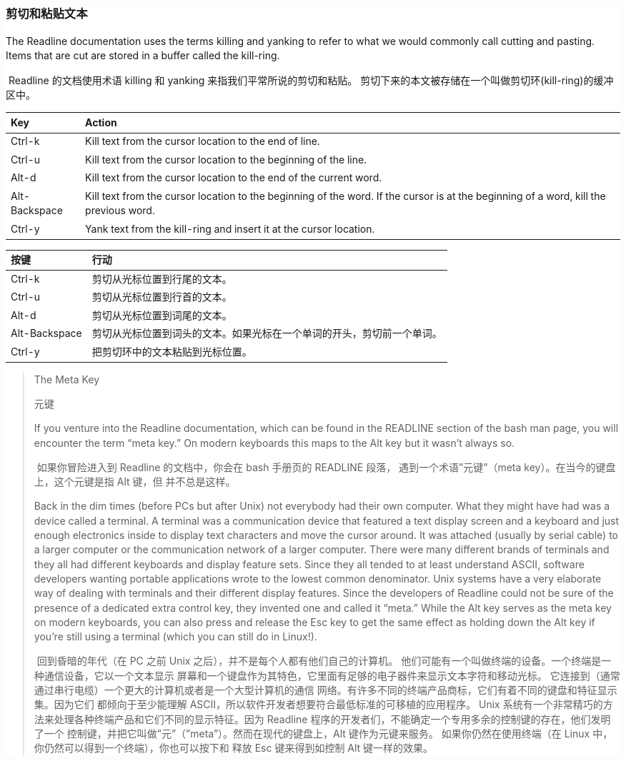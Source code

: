 ### 剪切和粘贴文本

The Readline documentation uses the terms killing and yanking to refer to what we would commonly call cutting and pasting. Items that are cut are stored in a buffer called the kill-ring.

​	Readline 的文档使用术语 killing 和 yanking 来指我们平常所说的剪切和粘贴。 剪切下来的本文被存储在一个叫做剪切环(kill-ring)的缓冲区中。

| Key           | Action                                                       |
| :------------ | :----------------------------------------------------------- |
| Ctrl-k        | Kill text from the cursor location to the end of line.       |
| Ctrl-u        | Kill text from the cursor location to the beginning of the line. |
| Alt-d         | Kill text from the cursor location to the end of the current word. |
| Alt-Backspace | Kill text from the cursor location to the beginning of the word. If the cursor is at the beginning of a word, kill the previous word. |
| Ctrl-y        | Yank text from the kill-ring and insert it at the cursor location. |

| 按键          | 行动                                                         |
| :------------ | :----------------------------------------------------------- |
| Ctrl-k        | 剪切从光标位置到行尾的文本。                                 |
| Ctrl-u        | 剪切从光标位置到行首的文本。                                 |
| Alt-d         | 剪切从光标位置到词尾的文本。                                 |
| Alt-Backspace | 剪切从光标位置到词头的文本。如果光标在一个单词的开头，剪切前一个单词。 |
| Ctrl-y        | 把剪切环中的文本粘贴到光标位置。                             |

> The Meta Key
>
> 元键
>
> If you venture into the Readline documentation, which can be found in the READLINE section of the bash man page, you will encounter the term “meta key.” On modern keyboards this maps to the Alt key but it wasn’t always so.
>
> ​	如果你冒险进入到 Readline 的文档中，你会在 bash 手册页的 READLINE 段落， 遇到一个术语”元键”（meta key）。在当今的键盘上，这个元键是指 Alt 键，但 并不总是这样。
>
> Back in the dim times (before PCs but after Unix) not everybody had their own computer. What they might have had was a device called a terminal. A terminal was a communication device that featured a text display screen and a keyboard and just enough electronics inside to display text characters and move the cursor around. It was attached (usually by serial cable) to a larger computer or the communication network of a larger computer. There were many different brands of terminals and they all had different keyboards and display feature sets. Since they all tended to at least understand ASCII, software developers wanting portable applications wrote to the lowest common denominator. Unix systems have a very elaborate way of dealing with terminals and their different display features. Since the developers of Readline could not be sure of the presence of a dedicated extra control key, they invented one and called it “meta.” While the Alt key serves as the meta key on modern keyboards, you can also press and release the Esc key to get the same effect as holding down the Alt key if you’re still using a terminal (which you can still do in Linux!).
>
> ​	回到昏暗的年代（在 PC 之前 Unix 之后），并不是每个人都有他们自己的计算机。 他们可能有一个叫做终端的设备。一个终端是一种通信设备，它以一个文本显示 屏幕和一个键盘作为其特色，它里面有足够的电子器件来显示文本字符和移动光标。 它连接到（通常通过串行电缆）一个更大的计算机或者是一个大型计算机的通信 网络。有许多不同的终端产品商标，它们有着不同的键盘和特征显示集。因为它们 都倾向于至少能理解 ASCII，所以软件开发者想要符合最低标准的可移植的应用程序。 Unix 系统有一个非常精巧的方法来处理各种终端产品和它们不同的显示特征。因为 Readline 程序的开发者们，不能确定一个专用多余的控制键的存在，他们发明了一个 控制键，并把它叫做”元”（”meta”）。然而在现代的键盘上，Alt 键作为元键来服务。 如果你仍然在使用终端（在 Linux 中，你仍然可以得到一个终端），你也可以按下和 释放 Esc 键来得到如控制 Alt 键一样的效果。
